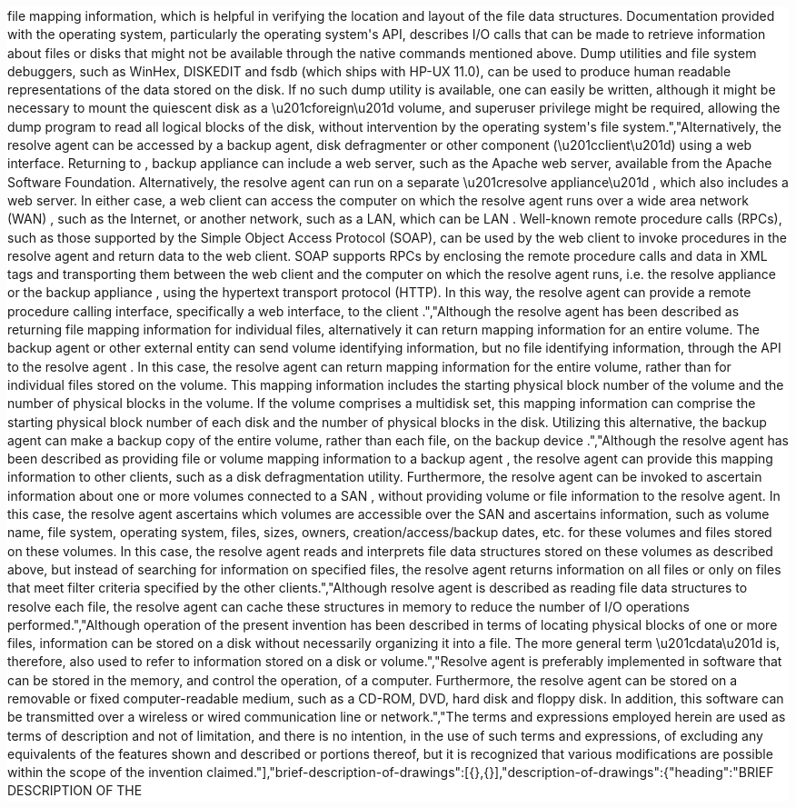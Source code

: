 file mapping information, which is helpful in verifying the location and layout of the file data structures. Documentation provided with the operating system, particularly the operating system's API, describes I\/O calls that can be made to retrieve information about files or disks that might not be available through the native commands mentioned above. Dump utilities and file system debuggers, such as WinHex, DISKEDIT and fsdb (which ships with HP-UX 11.0), can be used to produce human readable representations of the data stored on the disk. If no such dump utility is available, one can easily be written, although it might be necessary to mount the quiescent disk as a \u201cforeign\u201d volume, and superuser privilege might be required, allowing the dump program to read all logical blocks of the disk, without intervention by the operating system's file system.","Alternatively, the resolve agent  can be accessed by a backup agent, disk defragmenter or other component (\u201cclient\u201d) using a web interface. Returning to , backup appliance  can include a web server, such as the Apache web server, available from the Apache Software Foundation. Alternatively, the resolve agent can run on a separate \u201cresolve appliance\u201d , which also includes a web server. In either case, a web client  can access the computer on which the resolve agent  runs over a wide area network (WAN) , such as the Internet, or another network, such as a LAN, which can be LAN . Well-known remote procedure calls (RPCs), such as those supported by the Simple Object Access Protocol (SOAP), can be used by the web client to invoke procedures in the resolve agent  and return data to the web client. SOAP supports RPCs by enclosing the remote procedure calls and data in XML tags and transporting them between the web client  and the computer on which the resolve agent  runs, i.e. the resolve appliance  or the backup appliance , using the hypertext transport protocol (HTTP). In this way, the resolve agent  can provide a remote procedure calling interface, specifically a web interface, to the client .","Although the resolve agent  has been described as returning file mapping information for individual files, alternatively it can return mapping information for an entire volume. The backup agent  or other external entity can send volume identifying information, but no file identifying information, through the API  to the resolve agent . In this case, the resolve agent can return mapping information for the entire volume, rather than for individual files stored on the volume. This mapping information includes the starting physical block number of the volume and the number of physical blocks in the volume. If the volume comprises a multidisk set, this mapping information can comprise the starting physical block number of each disk and the number of physical blocks in the disk. Utilizing this alternative, the backup agent  can make a backup copy of the entire volume, rather than each file, on the backup device .","Although the resolve agent  has been described as providing file or volume mapping information to a backup agent , the resolve agent can provide this mapping information to other clients, such as a disk defragmentation utility. Furthermore, the resolve agent  can be invoked to ascertain information about one or more volumes connected to a SAN , without providing volume or file information to the resolve agent. In this case, the resolve agent  ascertains which volumes are accessible over the SAN  and ascertains information, such as volume name, file system, operating system, files, sizes, owners, creation\/access\/backup dates, etc. for these volumes and files stored on these volumes. In this case, the resolve agent  reads and interprets file data structures stored on these volumes as described above, but instead of searching for information on specified files, the resolve agent  returns information on all files or only on files that meet filter criteria specified by the other clients.","Although resolve agent  is described as reading file data structures to resolve each file, the resolve agent can cache these structures in memory to reduce the number of I\/O operations performed.","Although operation of the present invention has been described in terms of locating physical blocks of one or more files, information can be stored on a disk without necessarily organizing it into a file. The more general term \u201cdata\u201d is, therefore, also used to refer to information stored on a disk or volume.","Resolve agent  is preferably implemented in software that can be stored in the memory, and control the operation, of a computer. Furthermore, the resolve agent  can be stored on a removable or fixed computer-readable medium, such as a CD-ROM, DVD, hard disk and floppy disk. In addition, this software can be transmitted over a wireless or wired communication line or network.","The terms and expressions employed herein are used as terms of description and not of limitation, and there is no intention, in the use of such terms and expressions, of excluding any equivalents of the features shown and described or portions thereof, but it is recognized that various modifications are possible within the scope of the invention claimed."],"brief-description-of-drawings":[{},{}],"description-of-drawings":{"heading":"BRIEF DESCRIPTION OF THE
